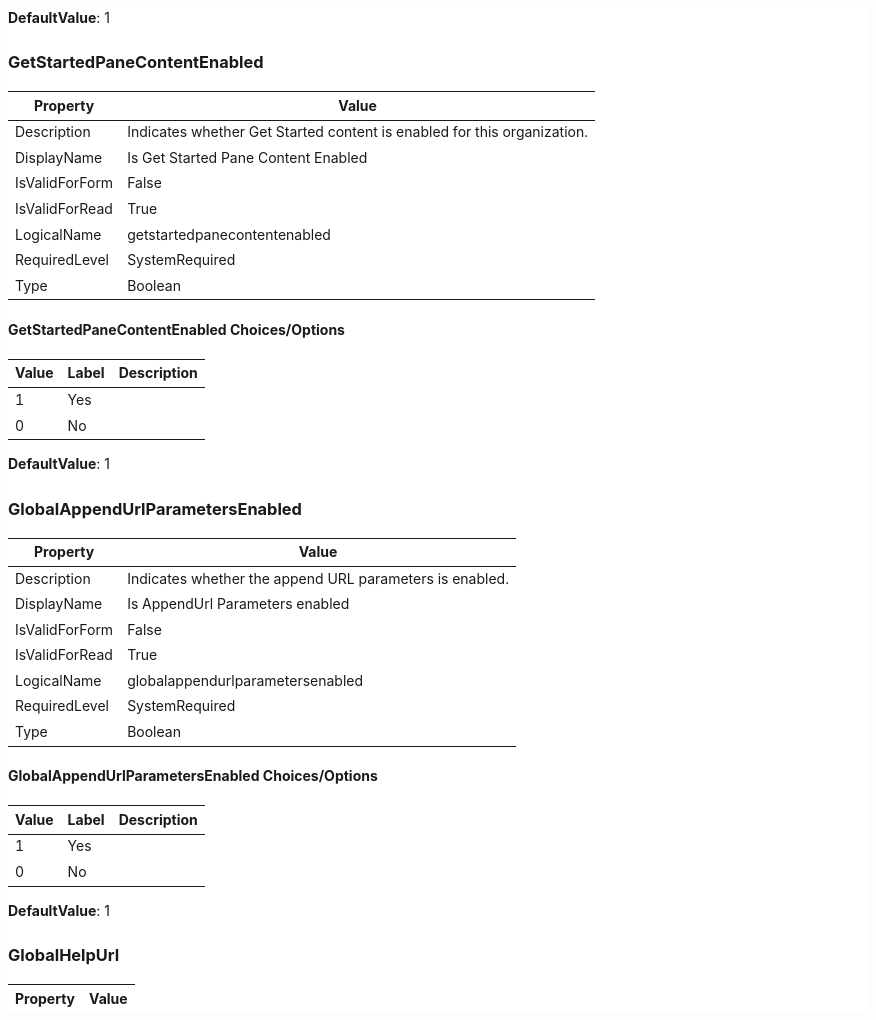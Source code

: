 **DefaultValue**: 1



### <a name="BKMK_GetStartedPaneContentEnabled"></a> GetStartedPaneContentEnabled

|Property|Value|
|--------|-----|
|Description|Indicates whether Get Started content is enabled for this organization.|
|DisplayName|Is Get Started Pane Content Enabled|
|IsValidForForm|False|
|IsValidForRead|True|
|LogicalName|getstartedpanecontentenabled|
|RequiredLevel|SystemRequired|
|Type|Boolean|

#### GetStartedPaneContentEnabled Choices/Options

|Value|Label|Description|
|-----|-----|--------|
|1|Yes||
|0|No||

**DefaultValue**: 1



### <a name="BKMK_GlobalAppendUrlParametersEnabled"></a> GlobalAppendUrlParametersEnabled

|Property|Value|
|--------|-----|
|Description|Indicates whether the append URL parameters is enabled.|
|DisplayName|Is AppendUrl Parameters enabled|
|IsValidForForm|False|
|IsValidForRead|True|
|LogicalName|globalappendurlparametersenabled|
|RequiredLevel|SystemRequired|
|Type|Boolean|

#### GlobalAppendUrlParametersEnabled Choices/Options

|Value|Label|Description|
|-----|-----|--------|
|1|Yes||
|0|No||

**DefaultValue**: 1



### <a name="BKMK_GlobalHelpUrl"></a> GlobalHelpUrl

|Property|Value|
|--------|-----|
